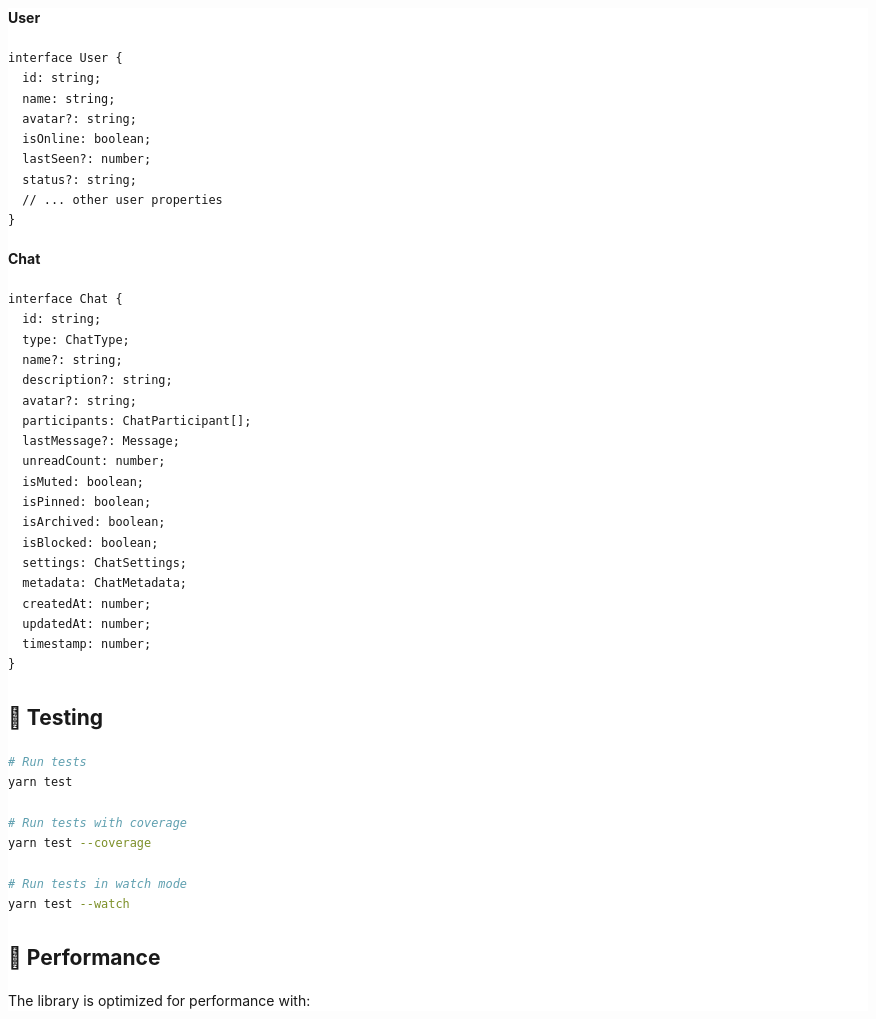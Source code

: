 #### User
```tsx
interface User {
  id: string;
  name: string;
  avatar?: string;
  isOnline: boolean;
  lastSeen?: number;
  status?: string;
  // ... other user properties
}
```

#### Chat
```tsx
interface Chat {
  id: string;
  type: ChatType;
  name?: string;
  description?: string;
  avatar?: string;
  participants: ChatParticipant[];
  lastMessage?: Message;
  unreadCount: number;
  isMuted: boolean;
  isPinned: boolean;
  isArchived: boolean;
  isBlocked: boolean;
  settings: ChatSettings;
  metadata: ChatMetadata;
  createdAt: number;
  updatedAt: number;
  timestamp: number;
}
```

## 🧪 Testing

```bash
# Run tests
yarn test

# Run tests with coverage
yarn test --coverage

# Run tests in watch mode
yarn test --watch
```

## 🚀 Performance

The library is optimized for performance with:
